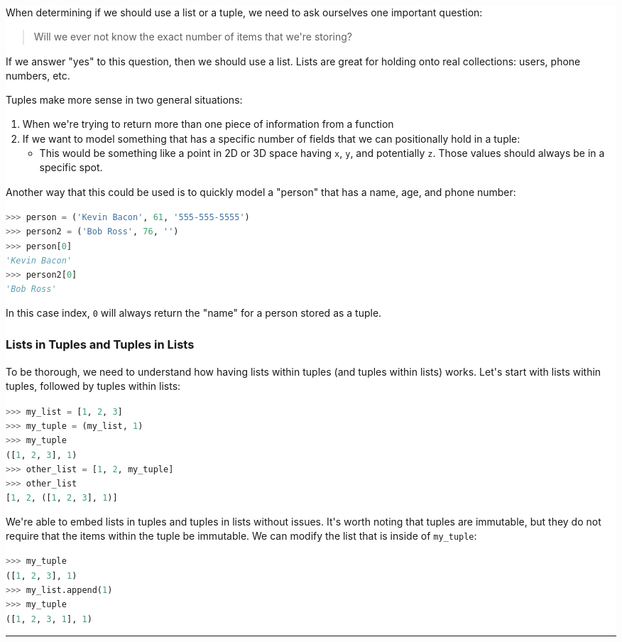When determining if we should use a list or a tuple, we need to ask ourselves one important question:

> Will we ever not know the exact number of items that we're storing?

If we answer "yes" to this question, then we should use a list. Lists are great for holding onto real collections: users, phone numbers, etc.

Tuples make more sense in two general situations:

1. When we're trying to return more than one piece of information from a function
2. If we want to model something that has a specific number of fields that we can positionally hold in a tuple:
    - This would be something like a point in 2D or 3D space having `x`, `y`, and potentially `z`. Those values should always be in a specific spot.

Another way that this could be used is to quickly model a "person" that has a name, age, and phone number:

```python
>>> person = ('Kevin Bacon', 61, '555-555-5555')
>>> person2 = ('Bob Ross', 76, '')
>>> person[0]
'Kevin Bacon'
>>> person2[0]
'Bob Ross'
```

In this case index, `0` will always return the "name" for a person stored as a tuple.

### Lists in Tuples and Tuples in Lists

To be thorough, we need to understand how having lists within tuples (and tuples within lists) works. Let's start with lists within tuples, followed by tuples within lists:

```python
>>> my_list = [1, 2, 3]
>>> my_tuple = (my_list, 1)
>>> my_tuple
([1, 2, 3], 1)
>>> other_list = [1, 2, my_tuple]
>>> other_list
[1, 2, ([1, 2, 3], 1)]
```

We're able to embed lists in tuples and tuples in lists without issues. It's worth noting that tuples are immutable, but they do not require that the items within the tuple be immutable. We can modify the list that is inside of `my_tuple`:

```python
>>> my_tuple
([1, 2, 3], 1)
>>> my_list.append(1)
>>> my_tuple
([1, 2, 3, 1], 1)
```

---